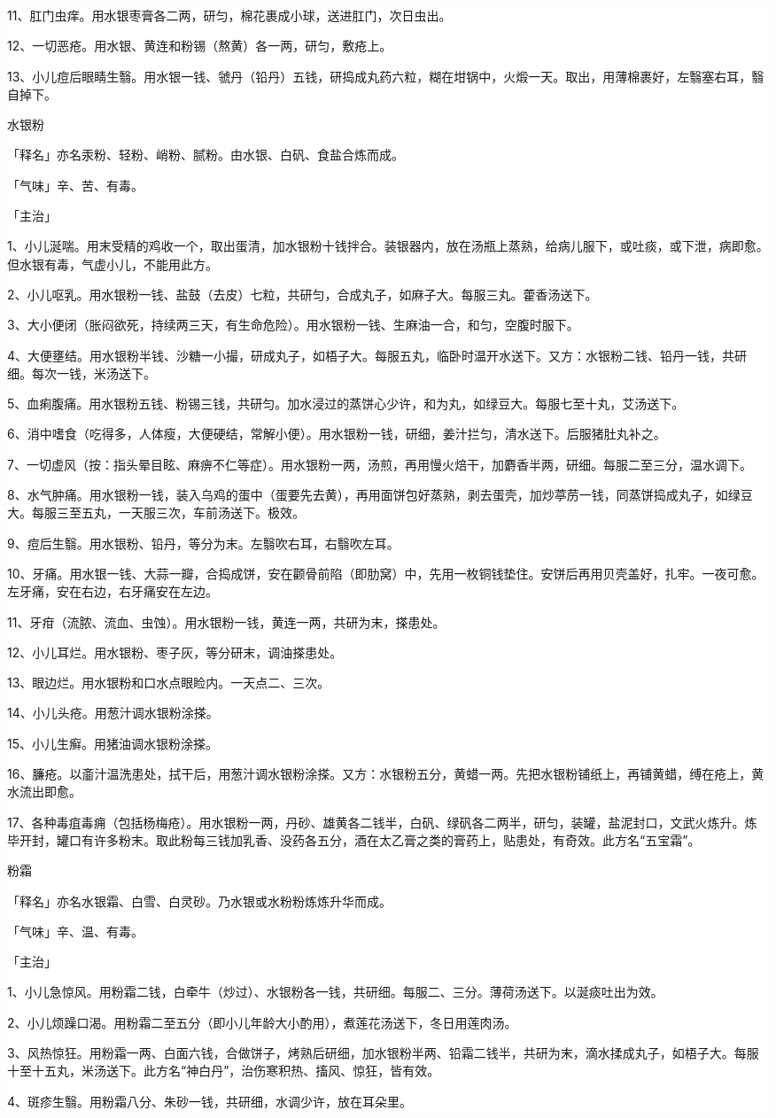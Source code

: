 11、肛门虫痒。用水银枣膏各二两，研匀，棉花裹成小球，送进肛门，次日虫出。

12、一切恶疮。用水银、黄连和粉锡（熬黄）各一两，研匀，敷疮上。

13、小儿痘后眼睛生翳。用水银一钱、虢丹（铅丹）五钱，研捣成丸药六粒，糊在坩锅中，火煅一天。取出，用薄棉裹好，左翳塞右耳，翳自掉下。

水银粉

「释名」亦名汞粉、轻粉、峭粉、腻粉。由水银、白矾、食盐合炼而成。

「气味」辛、苦、有毒。

「主治」

1、小儿涎喘。用末受精的鸡收一个，取出蛋清，加水银粉十钱拌合。装银器内，放在汤瓶上蒸熟，给病儿服下，或吐痰，或下泄，病即愈。但水银有毒，气虚小儿，不能用此方。

2、小儿呕乳。用水银粉一钱、盐鼓（去皮）七粒，共研匀，合成丸子，如麻子大。每服三丸。藿香汤送下。

3、大小便闭（胀闷欲死，持续两三天，有生命危险）。用水银粉一钱、生麻油一合，和匀，空腹时服下。

4、大便壅结。用水银粉半钱、沙糖一小撮，研成丸子，如梧子大。每服五丸，临卧时温开水送下。又方：水银粉二钱、铅丹一钱，共研细。每次一钱，米汤送下。

5、血痢腹痛。用水银粉五钱、粉锡三钱，共研匀。加水浸过的蒸饼心少许，和为丸，如绿豆大。每服七至十丸，艾汤送下。

6、消中嗜食（吃得多，人体瘦，大便硬结，常解小便）。用水银粉一钱，研细，姜汁拦匀，清水送下。后服猪肚丸补之。

7、一切虚风（按：指头晕目眩、麻痹不仁等症）。用水银粉一两，汤煎，再用慢火焙干，加麝香半两，研细。每服二至三分，温水调下。

8、水气肿痛。用水银粉一钱，装入乌鸡的蛋中（蛋要先去黄），再用面饼包好蒸熟，剥去蛋壳，加炒葶苈一钱，同蒸饼捣成丸子，如绿豆大。每服三至五丸，一天服三次，车前汤送下。极效。

9、痘后生翳。用水银粉、铅丹，等分为末。左翳吹右耳，右翳吹左耳。

10、牙痛。用水银一钱、大蒜一瓣，合捣成饼，安在颧骨前陷（即肋窝）中，先用一枚铜钱垫住。安饼后再用贝壳盖好，扎牢。一夜可愈。左牙痛，安在右边，右牙痛安在左边。

11、牙疳（流脓、流血、虫蚀）。用水银粉一钱，黄连一两，共研为末，搽患处。

12、小儿耳烂。用水银粉、枣子灰，等分研末，调油搽患处。

13、眼边烂。用水银粉和口水点眼睑内。一天点二、三次。

14、小儿头疮。用葱汁调水银粉涂搽。

15、小儿生癣。用猪油调水银粉涂搽。

16、臁疮。以齑汁温洗患处，拭干后，用葱汁调水银粉涂搽。又方：水银粉五分，黄蜡一两。先把水银粉铺纸上，再铺黄蜡，缚在疮上，黄水流出即愈。

17、各种毒疽毒痈（包括杨梅疮）。用水银粉一两，丹砂、雄黄各二钱半，白矾、绿矾各二两半，研匀，装罐，盐泥封口，文武火炼升。炼毕开封，罐口有许多粉末。取此粉每三钱加乳香、没药各五分，酒在太乙膏之类的膏药上，贴患处，有奇效。此方名“五宝霜”。

粉霜

「释名」亦名水银霜、白雪、白灵砂。乃水银或水粉粉炼炼升华而成。

「气味」辛、温、有毒。

「主治」

1、小儿急惊风。用粉霜二钱，白牵牛（炒过）、水银粉各一钱，共研细。每服二、三分。薄荷汤送下。以涎痰吐出为效。

2、小儿烦躁口渴。用粉霜二至五分（即小儿年龄大小酌用），煮莲花汤送下，冬日用莲肉汤。

3、风热惊狂。用粉霜一两、白面六钱，合做饼子，烤熟后研细，加水银粉半两、铅霜二钱半，共研为末，滴水揉成丸子，如梧子大。每服十至十五丸，米汤送下。此方名“神白丹”，治伤寒积热、搐风、惊狂，皆有效。

4、斑疹生翳。用粉霜八分、朱砂一钱，共研细，水调少许，放在耳朵里。
